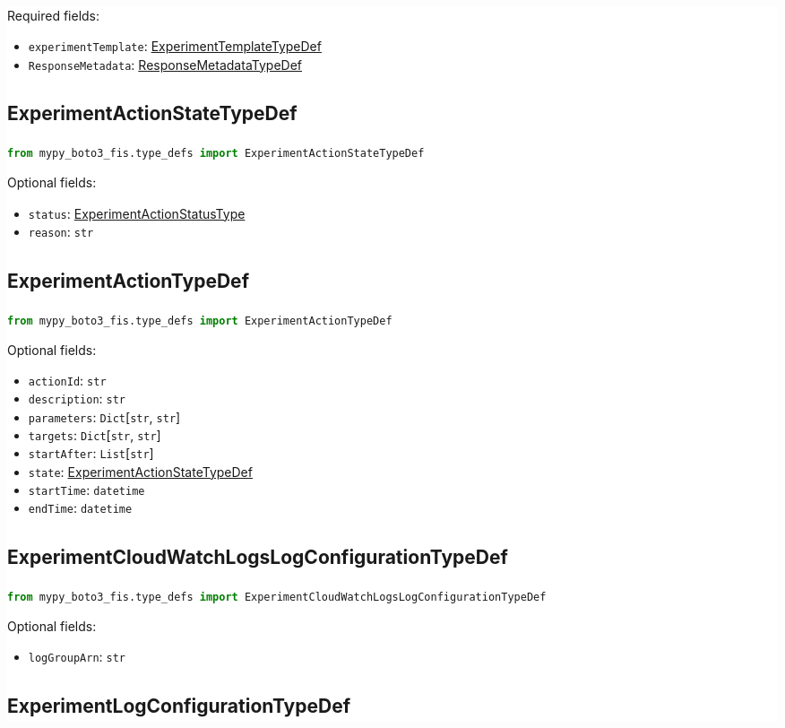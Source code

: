 Required fields:

- `experimentTemplate`:
  [ExperimentTemplateTypeDef](./type_defs.md#experimenttemplatetypedef)
- `ResponseMetadata`:
  [ResponseMetadataTypeDef](./type_defs.md#responsemetadatatypedef)

<a id="experimentactionstatetypedef"></a>

## ExperimentActionStateTypeDef

```python
from mypy_boto3_fis.type_defs import ExperimentActionStateTypeDef
```

Optional fields:

- `status`:
  [ExperimentActionStatusType](./literals.md#experimentactionstatustype)
- `reason`: `str`

<a id="experimentactiontypedef"></a>

## ExperimentActionTypeDef

```python
from mypy_boto3_fis.type_defs import ExperimentActionTypeDef
```

Optional fields:

- `actionId`: `str`
- `description`: `str`
- `parameters`: `Dict`\[`str`, `str`\]
- `targets`: `Dict`\[`str`, `str`\]
- `startAfter`: `List`\[`str`\]
- `state`:
  [ExperimentActionStateTypeDef](./type_defs.md#experimentactionstatetypedef)
- `startTime`: `datetime`
- `endTime`: `datetime`

<a id="experimentcloudwatchlogslogconfigurationtypedef"></a>

## ExperimentCloudWatchLogsLogConfigurationTypeDef

```python
from mypy_boto3_fis.type_defs import ExperimentCloudWatchLogsLogConfigurationTypeDef
```

Optional fields:

- `logGroupArn`: `str`

<a id="experimentlogconfigurationtypedef"></a>

## ExperimentLogConfigurationTypeDef

